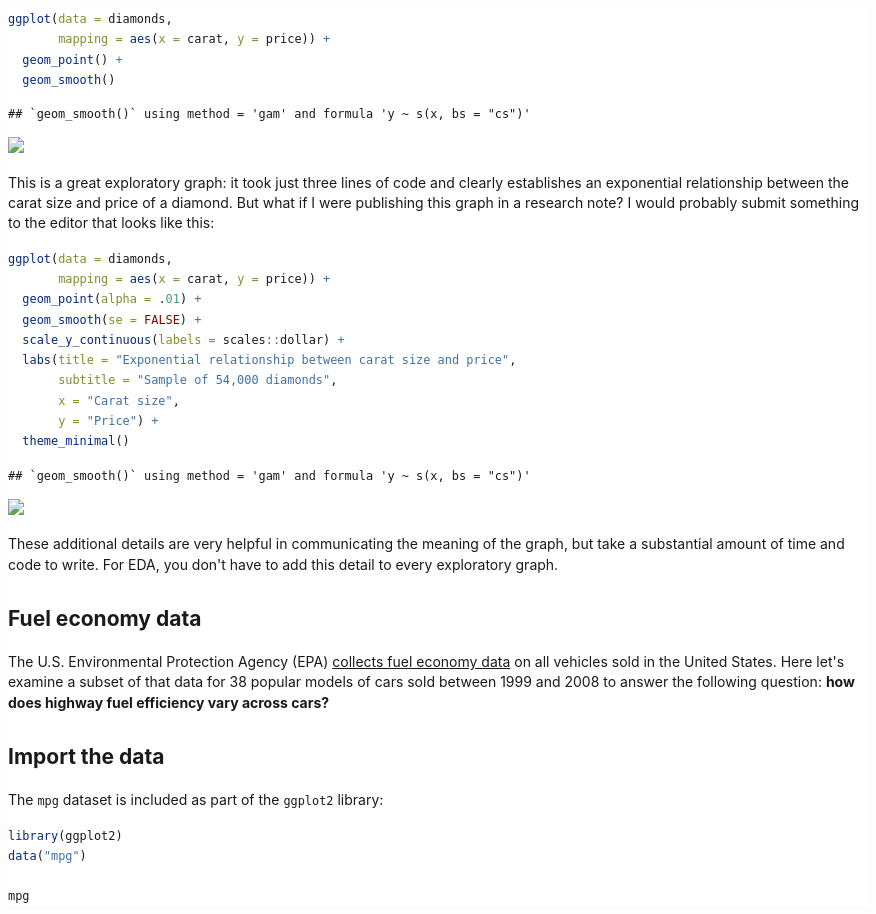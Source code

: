 
```r
ggplot(data = diamonds,
       mapping = aes(x = carat, y = price)) +
  geom_point() +
  geom_smooth()
```

```
## `geom_smooth()` using method = 'gam' and formula 'y ~ s(x, bs = "cs")'
```

<img src="/notes/exploratory-data-analysis_files/figure-html/diamonds-eda-1.png" width="672" />

This is a great exploratory graph: it took just three lines of code and clearly establishes an exponential relationship between the carat size and price of a diamond. But what if I were publishing this graph in a research note? I would probably submit something to the editor that looks like this:


```r
ggplot(data = diamonds,
       mapping = aes(x = carat, y = price)) +
  geom_point(alpha = .01) +
  geom_smooth(se = FALSE) +
  scale_y_continuous(labels = scales::dollar) +
  labs(title = "Exponential relationship between carat size and price",
       subtitle = "Sample of 54,000 diamonds",
       x = "Carat size",
       y = "Price") +
  theme_minimal()
```

```
## `geom_smooth()` using method = 'gam' and formula 'y ~ s(x, bs = "cs")'
```

<img src="/notes/exploratory-data-analysis_files/figure-html/diamonds-final-1.png" width="672" />

These additional details are very helpful in communicating the meaning of the graph, but take a substantial amount of time and code to write. For EDA, you don't have to add this detail to every exploratory graph.

## Fuel economy data

The U.S. Environmental Protection Agency (EPA) [collects fuel economy data](http://fueleconomy.gov/) on all vehicles sold in the United States. Here let's examine a subset of that data for 38 popular models of cars sold between 1999 and 2008 to answer the following question: **how does highway fuel efficiency vary across cars?**

## Import the data

The `mpg` dataset is included as part of the `ggplot2` library:


```r
library(ggplot2)
data("mpg")

mpg
```
